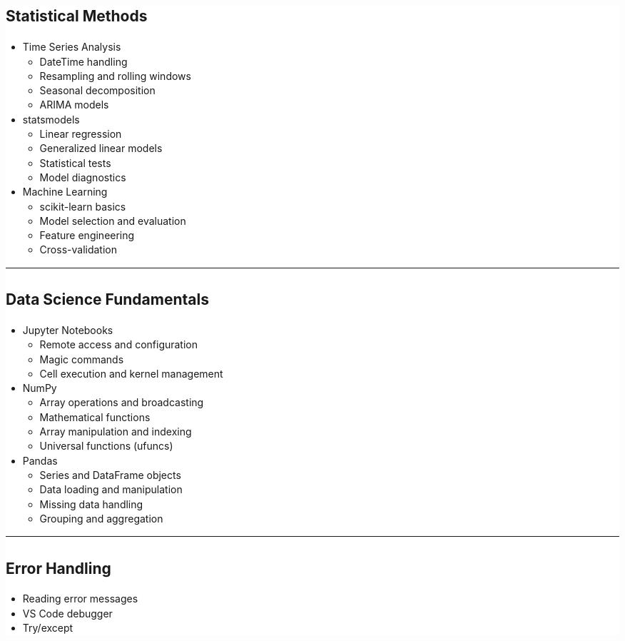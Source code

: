 
## Statistical Methods

- Time Series Analysis
  - DateTime handling
  - Resampling and rolling windows
  - Seasonal decomposition
  - ARIMA models
- statsmodels
  - Linear regression
  - Generalized linear models
  - Statistical tests
  - Model diagnostics
- Machine Learning
  - scikit-learn basics
  - Model selection and evaluation
  - Feature engineering
  - Cross-validation

---

## Data Science Fundamentals

- Jupyter Notebooks
  - Remote access and configuration
  - Magic commands
  - Cell execution and kernel management
- NumPy
  - Array operations and broadcasting
  - Mathematical functions
  - Array manipulation and indexing
  - Universal functions (ufuncs)
- Pandas
  - Series and DataFrame objects
  - Data loading and manipulation
  - Missing data handling
  - Grouping and aggregation

---

## Error Handling

- Reading error messages
- VS Code debugger
- Try/except